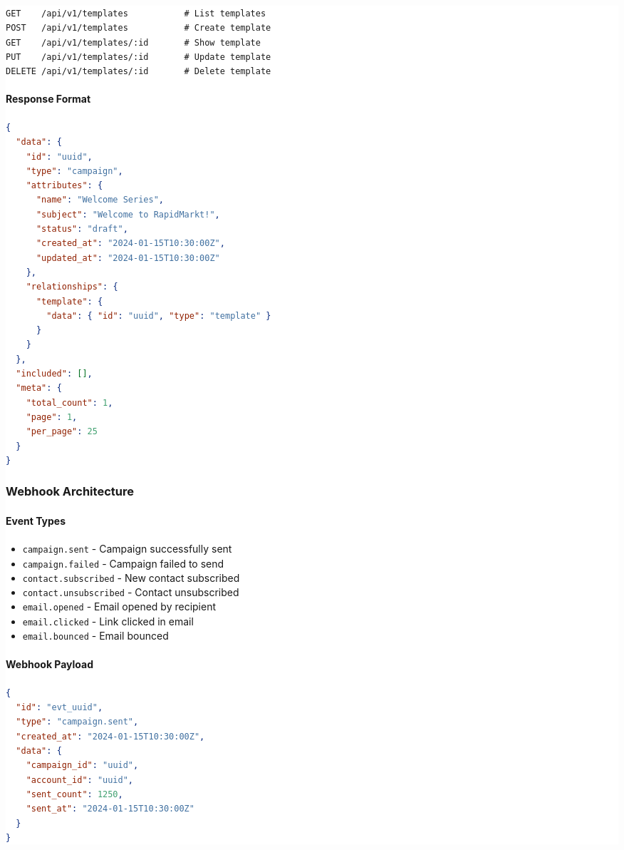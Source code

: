 ```
GET    /api/v1/templates           # List templates
POST   /api/v1/templates           # Create template
GET    /api/v1/templates/:id       # Show template
PUT    /api/v1/templates/:id       # Update template
DELETE /api/v1/templates/:id       # Delete template
```

#### Response Format
```json
{
  "data": {
    "id": "uuid",
    "type": "campaign",
    "attributes": {
      "name": "Welcome Series",
      "subject": "Welcome to RapidMarkt!",
      "status": "draft",
      "created_at": "2024-01-15T10:30:00Z",
      "updated_at": "2024-01-15T10:30:00Z"
    },
    "relationships": {
      "template": {
        "data": { "id": "uuid", "type": "template" }
      }
    }
  },
  "included": [],
  "meta": {
    "total_count": 1,
    "page": 1,
    "per_page": 25
  }
}
```

### Webhook Architecture

#### Event Types
- `campaign.sent` - Campaign successfully sent
- `campaign.failed` - Campaign failed to send
- `contact.subscribed` - New contact subscribed
- `contact.unsubscribed` - Contact unsubscribed
- `email.opened` - Email opened by recipient
- `email.clicked` - Link clicked in email
- `email.bounced` - Email bounced

#### Webhook Payload
```json
{
  "id": "evt_uuid",
  "type": "campaign.sent",
  "created_at": "2024-01-15T10:30:00Z",
  "data": {
    "campaign_id": "uuid",
    "account_id": "uuid",
    "sent_count": 1250,
    "sent_at": "2024-01-15T10:30:00Z"
  }
}
```
